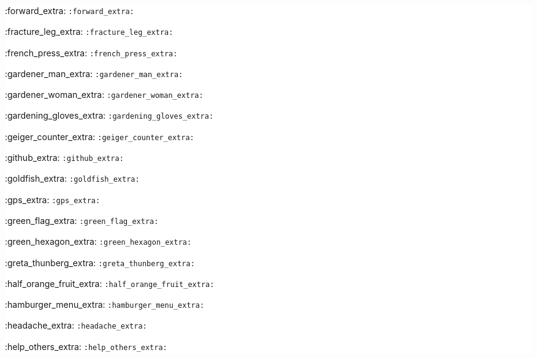 
:forward_extra: 
`:forward_extra:` 


:fracture_leg_extra: 
`:fracture_leg_extra:` 


:french_press_extra: 
`:french_press_extra:` 


:gardener_man_extra: 
`:gardener_man_extra:` 


:gardener_woman_extra: 
`:gardener_woman_extra:` 


:gardening_gloves_extra: 
`:gardening_gloves_extra:` 


:geiger_counter_extra: 
`:geiger_counter_extra:` 


:github_extra: 
`:github_extra:` 


:goldfish_extra: 
`:goldfish_extra:` 


:gps_extra: 
`:gps_extra:` 


:green_flag_extra: 
`:green_flag_extra:` 


:green_hexagon_extra: 
`:green_hexagon_extra:` 


:greta_thunberg_extra: 
`:greta_thunberg_extra:` 


:half_orange_fruit_extra: 
`:half_orange_fruit_extra:` 


:hamburger_menu_extra: 
`:hamburger_menu_extra:` 


:headache_extra: 
`:headache_extra:` 


:help_others_extra: 
`:help_others_extra:` 
